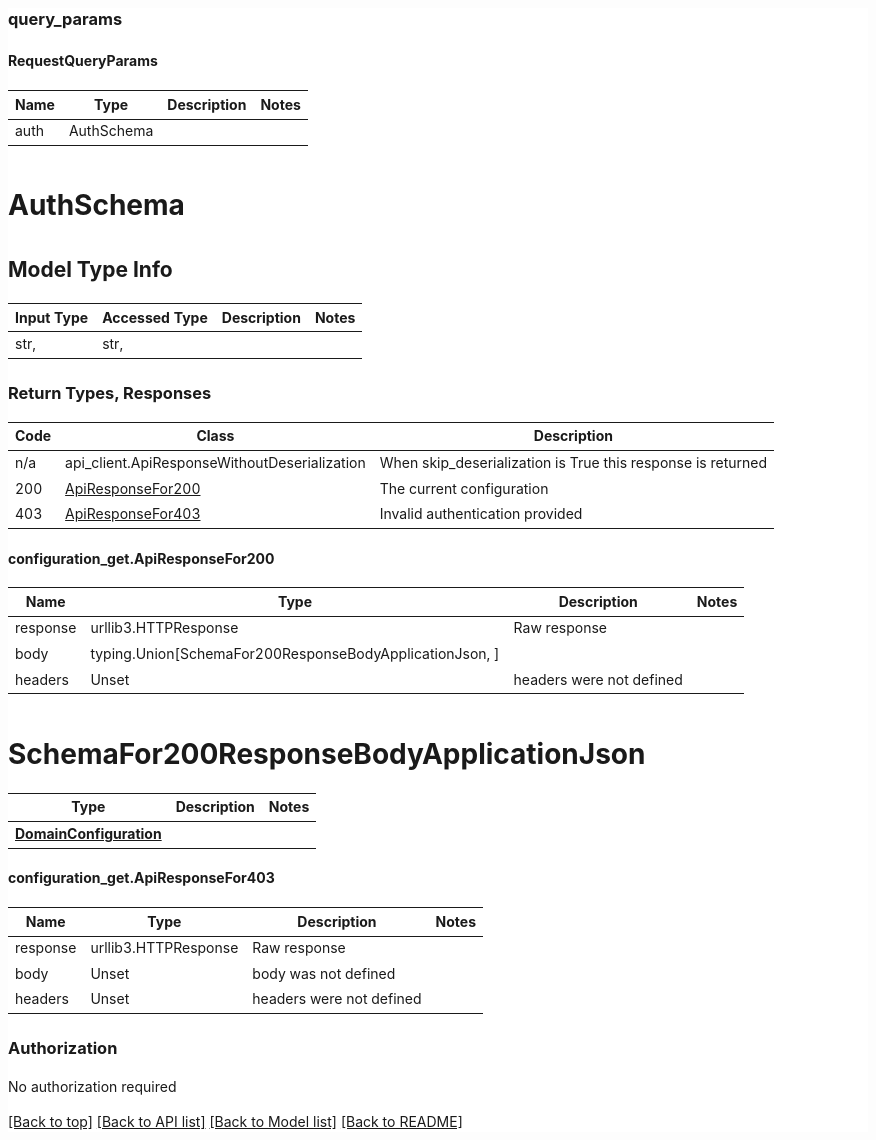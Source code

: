 ### query_params
#### RequestQueryParams

Name | Type | Description  | Notes
------------- | ------------- | ------------- | -------------
auth | AuthSchema | | 


# AuthSchema

## Model Type Info
Input Type | Accessed Type | Description | Notes
------------ | ------------- | ------------- | -------------
str,  | str,  |  | 

### Return Types, Responses

Code | Class | Description
------------- | ------------- | -------------
n/a | api_client.ApiResponseWithoutDeserialization | When skip_deserialization is True this response is returned
200 | [ApiResponseFor200](#configuration_get.ApiResponseFor200) | The current configuration
403 | [ApiResponseFor403](#configuration_get.ApiResponseFor403) | Invalid authentication provided

#### configuration_get.ApiResponseFor200
Name | Type | Description  | Notes
------------- | ------------- | ------------- | -------------
response | urllib3.HTTPResponse | Raw response |
body | typing.Union[SchemaFor200ResponseBodyApplicationJson, ] |  |
headers | Unset | headers were not defined |

# SchemaFor200ResponseBodyApplicationJson
Type | Description  | Notes
------------- | ------------- | -------------
[**DomainConfiguration**](../../models/DomainConfiguration.md) |  | 


#### configuration_get.ApiResponseFor403
Name | Type | Description  | Notes
------------- | ------------- | ------------- | -------------
response | urllib3.HTTPResponse | Raw response |
body | Unset | body was not defined |
headers | Unset | headers were not defined |

### Authorization

No authorization required

[[Back to top]](#__pageTop) [[Back to API list]](../../../README.md#documentation-for-api-endpoints) [[Back to Model list]](../../../README.md#documentation-for-models) [[Back to README]](../../../README.md)
